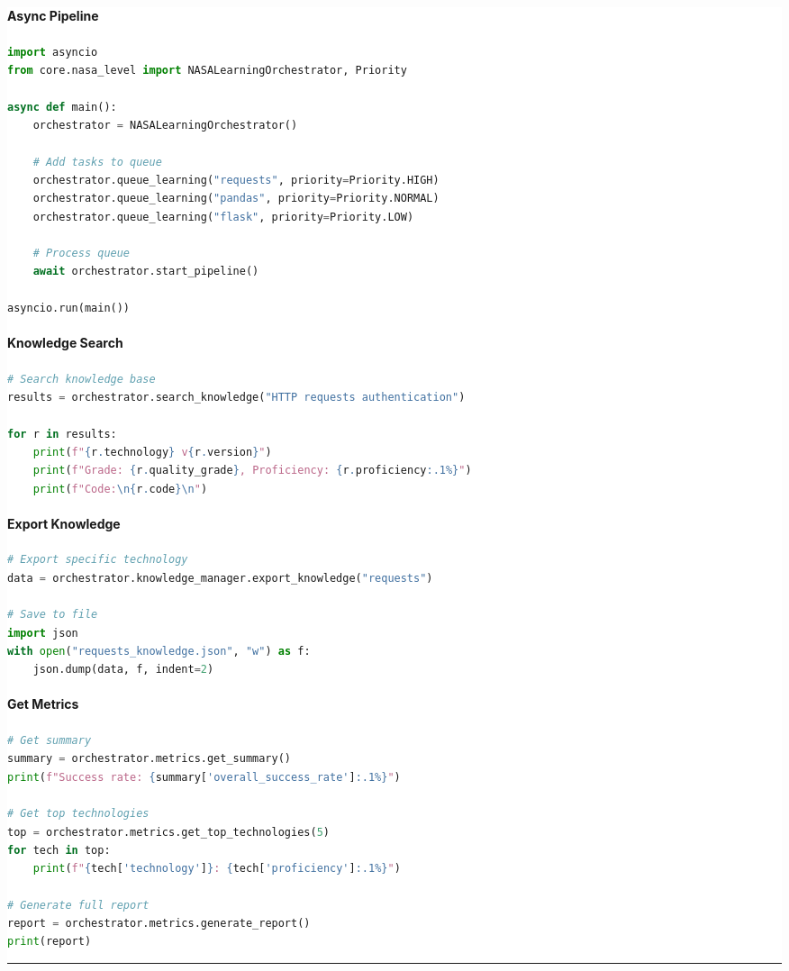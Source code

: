#### Async Pipeline

```python
import asyncio
from core.nasa_level import NASALearningOrchestrator, Priority

async def main():
    orchestrator = NASALearningOrchestrator()
    
    # Add tasks to queue
    orchestrator.queue_learning("requests", priority=Priority.HIGH)
    orchestrator.queue_learning("pandas", priority=Priority.NORMAL)
    orchestrator.queue_learning("flask", priority=Priority.LOW)
    
    # Process queue
    await orchestrator.start_pipeline()

asyncio.run(main())
```

#### Knowledge Search

```python
# Search knowledge base
results = orchestrator.search_knowledge("HTTP requests authentication")

for r in results:
    print(f"{r.technology} v{r.version}")
    print(f"Grade: {r.quality_grade}, Proficiency: {r.proficiency:.1%}")
    print(f"Code:\n{r.code}\n")
```

#### Export Knowledge

```python
# Export specific technology
data = orchestrator.knowledge_manager.export_knowledge("requests")

# Save to file
import json
with open("requests_knowledge.json", "w") as f:
    json.dump(data, f, indent=2)
```

#### Get Metrics

```python
# Get summary
summary = orchestrator.metrics.get_summary()
print(f"Success rate: {summary['overall_success_rate']:.1%}")

# Get top technologies
top = orchestrator.metrics.get_top_technologies(5)
for tech in top:
    print(f"{tech['technology']}: {tech['proficiency']:.1%}")

# Generate full report
report = orchestrator.metrics.generate_report()
print(report)
```

---